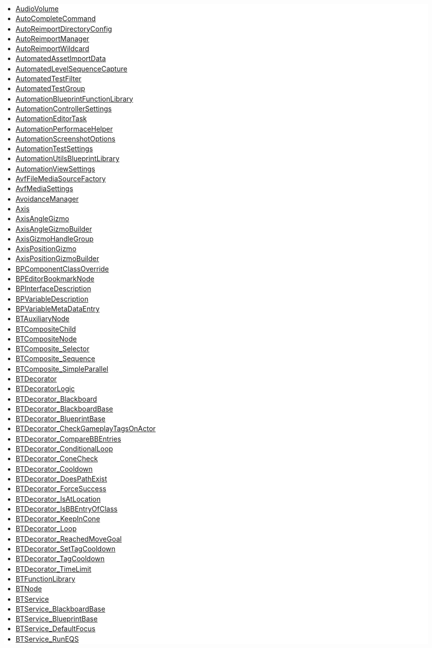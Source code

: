 - [AudioVolume](ue_ue_s.md#audiovolume)
- [AutoCompleteCommand](ue_ue_s.md#autocompletecommand)
- [AutoReimportDirectoryConfig](ue_ue_s.md#autoreimportdirectoryconfig)
- [AutoReimportManager](ue_ue_s.md#autoreimportmanager)
- [AutoReimportWildcard](ue_ue_s.md#autoreimportwildcard)
- [AutomatedAssetImportData](ue_ue_s.md#automatedassetimportdata)
- [AutomatedLevelSequenceCapture](ue_ue_s.md#automatedlevelsequencecapture)
- [AutomatedTestFilter](ue_ue_s.md#automatedtestfilter)
- [AutomatedTestGroup](ue_ue_s.md#automatedtestgroup)
- [AutomationBlueprintFunctionLibrary](ue_ue_s.md#automationblueprintfunctionlibrary)
- [AutomationControllerSettings](ue_ue_s.md#automationcontrollersettings)
- [AutomationEditorTask](ue_ue_s.md#automationeditortask)
- [AutomationPerformaceHelper](ue_ue_s.md#automationperformacehelper)
- [AutomationScreenshotOptions](ue_ue_s.md#automationscreenshotoptions)
- [AutomationTestSettings](ue_ue_s.md#automationtestsettings)
- [AutomationUtilsBlueprintLibrary](ue_ue_s.md#automationutilsblueprintlibrary)
- [AutomationViewSettings](ue_ue_s.md#automationviewsettings)
- [AvfFileMediaSourceFactory](ue_ue_s.md#avffilemediasourcefactory)
- [AvfMediaSettings](ue_ue_s.md#avfmediasettings)
- [AvoidanceManager](ue_ue_s.md#avoidancemanager)
- [Axis](ue_ue_s.md#axis)
- [AxisAngleGizmo](ue_ue_s.md#axisanglegizmo)
- [AxisAngleGizmoBuilder](ue_ue_s.md#axisanglegizmobuilder)
- [AxisGizmoHandleGroup](ue_ue_s.md#axisgizmohandlegroup)
- [AxisPositionGizmo](ue_ue_s.md#axispositiongizmo)
- [AxisPositionGizmoBuilder](ue_ue_s.md#axispositiongizmobuilder)
- [BPComponentClassOverride](ue_ue_s.md#bpcomponentclassoverride)
- [BPEditorBookmarkNode](ue_ue_s.md#bpeditorbookmarknode)
- [BPInterfaceDescription](ue_ue_s.md#bpinterfacedescription)
- [BPVariableDescription](ue_ue_s.md#bpvariabledescription)
- [BPVariableMetaDataEntry](ue_ue_s.md#bpvariablemetadataentry)
- [BTAuxiliaryNode](ue_ue_s.md#btauxiliarynode)
- [BTCompositeChild](ue_ue_s.md#btcompositechild)
- [BTCompositeNode](ue_ue_s.md#btcompositenode)
- [BTComposite\_Selector](ue_ue_s.md#btcomposite_selector)
- [BTComposite\_Sequence](ue_ue_s.md#btcomposite_sequence)
- [BTComposite\_SimpleParallel](ue_ue_s.md#btcomposite_simpleparallel)
- [BTDecorator](ue_ue_s.md#btdecorator)
- [BTDecoratorLogic](ue_ue_s.md#btdecoratorlogic)
- [BTDecorator\_Blackboard](ue_ue_s.md#btdecorator_blackboard)
- [BTDecorator\_BlackboardBase](ue_ue_s.md#btdecorator_blackboardbase)
- [BTDecorator\_BlueprintBase](ue_ue_s.md#btdecorator_blueprintbase)
- [BTDecorator\_CheckGameplayTagsOnActor](ue_ue_s.md#btdecorator_checkgameplaytagsonactor)
- [BTDecorator\_CompareBBEntries](ue_ue_s.md#btdecorator_comparebbentries)
- [BTDecorator\_ConditionalLoop](ue_ue_s.md#btdecorator_conditionalloop)
- [BTDecorator\_ConeCheck](ue_ue_s.md#btdecorator_conecheck)
- [BTDecorator\_Cooldown](ue_ue_s.md#btdecorator_cooldown)
- [BTDecorator\_DoesPathExist](ue_ue_s.md#btdecorator_doespathexist)
- [BTDecorator\_ForceSuccess](ue_ue_s.md#btdecorator_forcesuccess)
- [BTDecorator\_IsAtLocation](ue_ue_s.md#btdecorator_isatlocation)
- [BTDecorator\_IsBBEntryOfClass](ue_ue_s.md#btdecorator_isbbentryofclass)
- [BTDecorator\_KeepInCone](ue_ue_s.md#btdecorator_keepincone)
- [BTDecorator\_Loop](ue_ue_s.md#btdecorator_loop)
- [BTDecorator\_ReachedMoveGoal](ue_ue_s.md#btdecorator_reachedmovegoal)
- [BTDecorator\_SetTagCooldown](ue_ue_s.md#btdecorator_settagcooldown)
- [BTDecorator\_TagCooldown](ue_ue_s.md#btdecorator_tagcooldown)
- [BTDecorator\_TimeLimit](ue_ue_s.md#btdecorator_timelimit)
- [BTFunctionLibrary](ue_ue_s.md#btfunctionlibrary)
- [BTNode](ue_ue_s.md#btnode)
- [BTService](ue_ue_s.md#btservice)
- [BTService\_BlackboardBase](ue_ue_s.md#btservice_blackboardbase)
- [BTService\_BlueprintBase](ue_ue_s.md#btservice_blueprintbase)
- [BTService\_DefaultFocus](ue_ue_s.md#btservice_defaultfocus)
- [BTService\_RunEQS](ue_ue_s.md#btservice_runeqs)